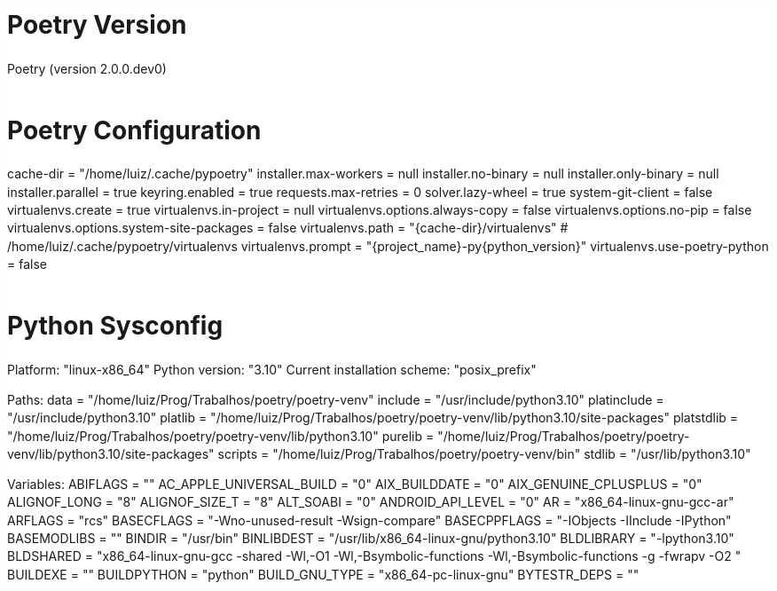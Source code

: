 
# Poetry Version
Poetry (version 2.0.0.dev0)

# Poetry Configuration
cache-dir = "/home/luiz/.cache/pypoetry"
installer.max-workers = null
installer.no-binary = null
installer.only-binary = null
installer.parallel = true
keyring.enabled = true
requests.max-retries = 0
solver.lazy-wheel = true
system-git-client = false
virtualenvs.create = true
virtualenvs.in-project = null
virtualenvs.options.always-copy = false
virtualenvs.options.no-pip = false
virtualenvs.options.system-site-packages = false
virtualenvs.path = "{cache-dir}/virtualenvs"  # /home/luiz/.cache/pypoetry/virtualenvs
virtualenvs.prompt = "{project_name}-py{python_version}"
virtualenvs.use-poetry-python = false

# Python Sysconfig
Platform: "linux-x86_64"
Python version: "3.10"
Current installation scheme: "posix_prefix"

Paths: 
	data = "/home/luiz/Prog/Trabalhos/poetry/poetry-venv"
	include = "/usr/include/python3.10"
	platinclude = "/usr/include/python3.10"
	platlib = "/home/luiz/Prog/Trabalhos/poetry/poetry-venv/lib/python3.10/site-packages"
	platstdlib = "/home/luiz/Prog/Trabalhos/poetry/poetry-venv/lib/python3.10"
	purelib = "/home/luiz/Prog/Trabalhos/poetry/poetry-venv/lib/python3.10/site-packages"
	scripts = "/home/luiz/Prog/Trabalhos/poetry/poetry-venv/bin"
	stdlib = "/usr/lib/python3.10"

Variables: 
	ABIFLAGS = ""
	AC_APPLE_UNIVERSAL_BUILD = "0"
	AIX_BUILDDATE = "0"
	AIX_GENUINE_CPLUSPLUS = "0"
	ALIGNOF_LONG = "8"
	ALIGNOF_SIZE_T = "8"
	ALT_SOABI = "0"
	ANDROID_API_LEVEL = "0"
	AR = "x86_64-linux-gnu-gcc-ar"
	ARFLAGS = "rcs"
	BASECFLAGS = "-Wno-unused-result -Wsign-compare"
	BASECPPFLAGS = "-IObjects -IInclude -IPython"
	BASEMODLIBS = ""
	BINDIR = "/usr/bin"
	BINLIBDEST = "/usr/lib/x86_64-linux-gnu/python3.10"
	BLDLIBRARY = "-lpython3.10"
	BLDSHARED = "x86_64-linux-gnu-gcc -shared -Wl,-O1 -Wl,-Bsymbolic-functions -Wl,-Bsymbolic-functions      -g -fwrapv -O2   "
	BUILDEXE = ""
	BUILDPYTHON = "python"
	BUILD_GNU_TYPE = "x86_64-pc-linux-gnu"
	BYTESTR_DEPS = "\"